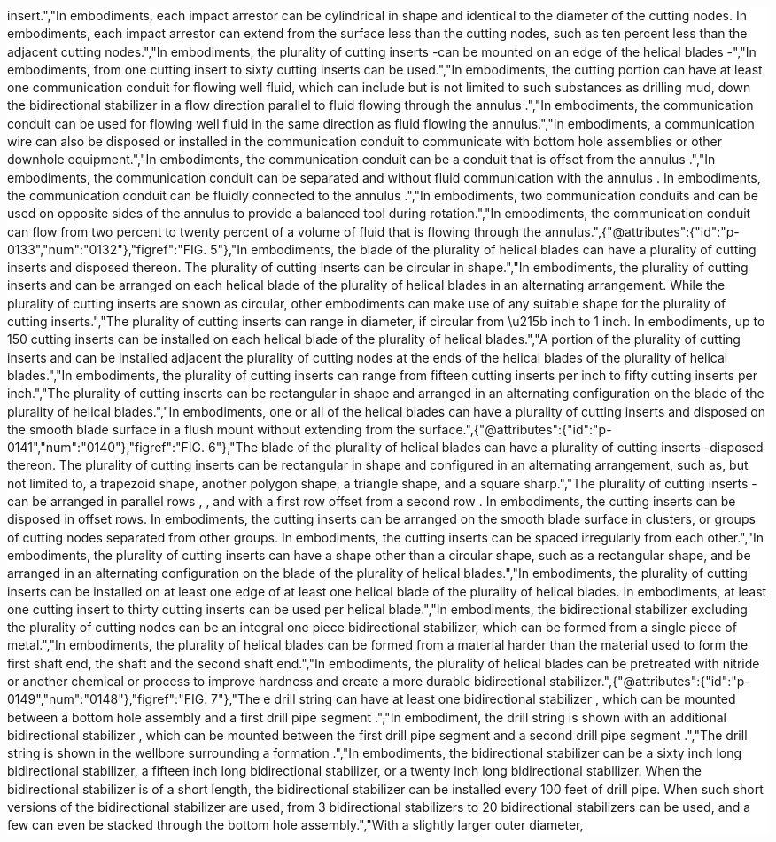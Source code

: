 insert.","In embodiments, each impact arrestor can be cylindrical in shape and identical to the diameter of the cutting nodes. In embodiments, each impact arrestor can extend from the surface less than the cutting nodes, such as ten percent less than the adjacent cutting nodes.","In embodiments, the plurality of cutting inserts -can be mounted on an edge of the helical blades -","In embodiments, from one cutting insert to sixty cutting inserts can be used.","In embodiments, the cutting portion can have at least one communication conduit for flowing well fluid, which can include but is not limited to such substances as drilling mud, down the bidirectional stabilizer in a flow direction parallel to fluid flowing through the annulus .","In embodiments, the communication conduit can be used for flowing well fluid in the same direction as fluid flowing the annulus.","In embodiments, a communication wire  can also be disposed or installed in the communication conduit to communicate with bottom hole assemblies or other downhole equipment.","In embodiments, the communication conduit can be a conduit that is offset from the annulus .","In embodiments, the communication conduit can be separated and without fluid communication with the annulus . In embodiments, the communication conduit can be fluidly connected to the annulus .","In embodiments, two communication conduits and can be used on opposite sides of the annulus  to provide a balanced tool during rotation.","In embodiments, the communication conduit can flow from two percent to twenty percent of a volume of fluid that is flowing through the annulus.",{"@attributes":{"id":"p-0133","num":"0132"},"figref":"FIG. 5"},"In embodiments, the blade of the plurality of helical blades can have a plurality of cutting inserts and disposed thereon. The plurality of cutting inserts can be circular in shape.","In embodiments, the plurality of cutting inserts and can be arranged on each helical blade of the plurality of helical blades in an alternating arrangement. While the plurality of cutting inserts are shown as circular, other embodiments can make use of any suitable shape for the plurality of cutting inserts.","The plurality of cutting inserts can range in diameter, if circular from \u215b inch to 1 inch. In embodiments, up to 150 cutting inserts can be installed on each helical blade of the plurality of helical blades.","A portion of the plurality of cutting inserts and can be installed adjacent the plurality of cutting nodes at the ends of the helical blades of the plurality of helical blades.","In embodiments, the plurality of cutting inserts can range from fifteen cutting inserts per inch to fifty cutting inserts per inch.","The plurality of cutting inserts can be rectangular in shape and arranged in an alternating configuration on the blade of the plurality of helical blades.","In embodiments, one or all of the helical blades can have a plurality of cutting inserts and disposed on the smooth blade surface in a flush mount without extending from the surface.",{"@attributes":{"id":"p-0141","num":"0140"},"figref":"FIG. 6"},"The blade of the plurality of helical blades can have a plurality of cutting inserts -disposed thereon. The plurality of cutting inserts can be rectangular in shape and configured in an alternating arrangement, such as, but not limited to, a trapezoid shape, another polygon shape, a triangle shape, and a square sharp.","The plurality of cutting inserts -can be arranged in parallel rows , ,  and  with a first row  offset from a second row . In embodiments, the cutting inserts can be disposed in offset rows. In embodiments, the cutting inserts can be arranged on the smooth blade surface in clusters, or groups of cutting nodes separated from other groups. In embodiments, the cutting inserts can be spaced irregularly from each other.","In embodiments, the plurality of cutting inserts can have a shape other than a circular shape, such as a rectangular shape, and be arranged in an alternating configuration on the blade of the plurality of helical blades.","In embodiments, the plurality of cutting inserts can be installed on at least one edge of at least one helical blade of the plurality of helical blades. In embodiments, at least one cutting insert to thirty cutting inserts can be used per helical blade.","In embodiments, the bidirectional stabilizer excluding the plurality of cutting nodes can be an integral one piece bidirectional stabilizer, which can be formed from a single piece of metal.","In embodiments, the plurality of helical blades can be formed from a material harder than the material used to form the first shaft end, the shaft and the second shaft end.","In embodiments, the plurality of helical blades can be pretreated with nitride or another chemical or process to improve hardness and create a more durable bidirectional stabilizer.",{"@attributes":{"id":"p-0149","num":"0148"},"figref":"FIG. 7"},"The e drill string can have at least one bidirectional stabilizer , which can be mounted between a bottom hole assembly  and a first drill pipe segment .","In embodiment, the drill string is shown with an additional bidirectional stabilizer , which can be mounted between the first drill pipe segment  and a second drill pipe segment .","The drill string is shown in the wellbore surrounding a formation .","In embodiments, the bidirectional stabilizer can be a sixty inch long bidirectional stabilizer, a fifteen inch long bidirectional stabilizer, or a twenty inch long bidirectional stabilizer. When the bidirectional stabilizer is of a short length, the bidirectional stabilizer can be installed every 100 feet of drill pipe. When such short versions of the bidirectional stabilizer are used, from 3 bidirectional stabilizers to 20 bidirectional stabilizers can be used, and a few can even be stacked through the bottom hole assembly.","With a slightly larger outer diameter,